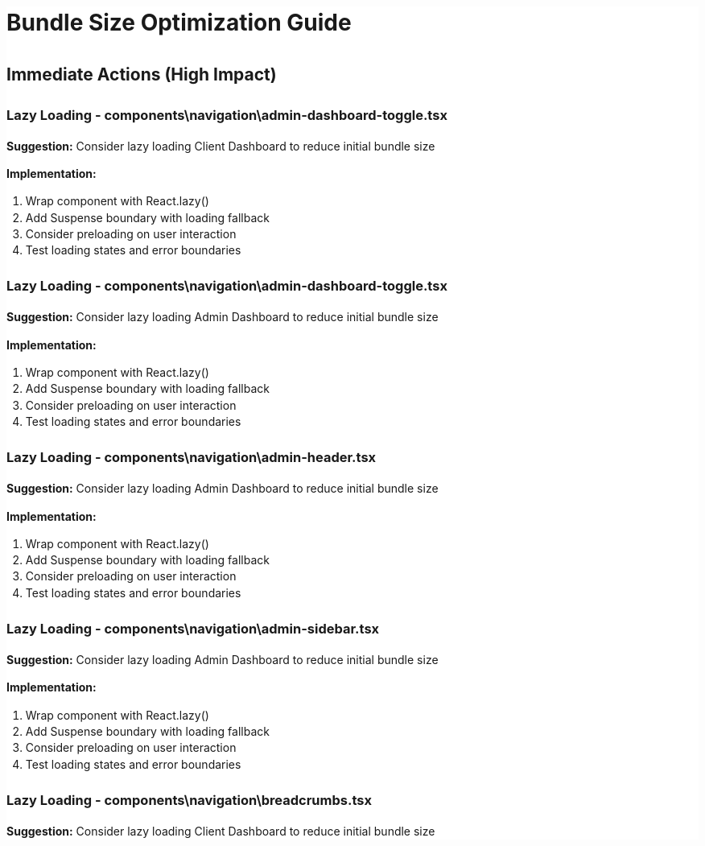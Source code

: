 # Bundle Size Optimization Guide

## Immediate Actions (High Impact)


### Lazy Loading - components\navigation\admin-dashboard-toggle.tsx
**Suggestion:** Consider lazy loading Client Dashboard to reduce initial bundle size


**Implementation:**

1. Wrap component with React.lazy()
2. Add Suspense boundary with loading fallback
3. Consider preloading on user interaction
4. Test loading states and error boundaries


### Lazy Loading - components\navigation\admin-dashboard-toggle.tsx
**Suggestion:** Consider lazy loading Admin Dashboard to reduce initial bundle size


**Implementation:**

1. Wrap component with React.lazy()
2. Add Suspense boundary with loading fallback
3. Consider preloading on user interaction
4. Test loading states and error boundaries


### Lazy Loading - components\navigation\admin-header.tsx
**Suggestion:** Consider lazy loading Admin Dashboard to reduce initial bundle size


**Implementation:**

1. Wrap component with React.lazy()
2. Add Suspense boundary with loading fallback
3. Consider preloading on user interaction
4. Test loading states and error boundaries


### Lazy Loading - components\navigation\admin-sidebar.tsx
**Suggestion:** Consider lazy loading Admin Dashboard to reduce initial bundle size


**Implementation:**

1. Wrap component with React.lazy()
2. Add Suspense boundary with loading fallback
3. Consider preloading on user interaction
4. Test loading states and error boundaries


### Lazy Loading - components\navigation\breadcrumbs.tsx
**Suggestion:** Consider lazy loading Client Dashboard to reduce initial bundle size
